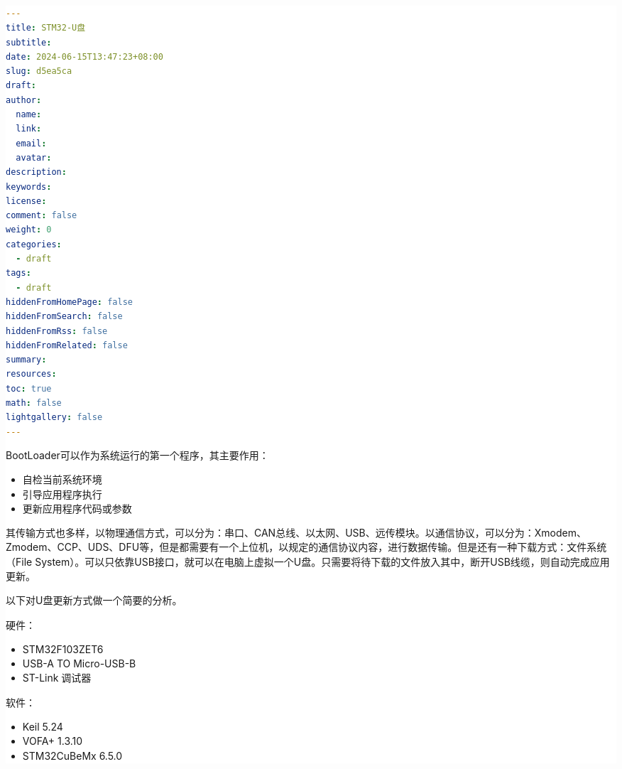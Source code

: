 ```yaml
---
title: STM32-U盘
subtitle:
date: 2024-06-15T13:47:23+08:00
slug: d5ea5ca
draft: 
author:
  name:
  link:
  email:
  avatar:
description:
keywords:
license:
comment: false
weight: 0
categories:
  - draft
tags:
  - draft
hiddenFromHomePage: false
hiddenFromSearch: false
hiddenFromRss: false
hiddenFromRelated: false
summary:
resources:
toc: true
math: false
lightgallery: false
---
```





BootLoader可以作为系统运行的第一个程序，其主要作用：
- 自检当前系统环境
- 引导应用程序执行
- 更新应用程序代码或参数

其传输方式也多样，以物理通信方式，可以分为：串口、CAN总线、以太网、USB、远传模块。以通信协议，可以分为：Xmodem、Zmodem、CCP、UDS、DFU等，但是都需要有一个上位机，以规定的通信协议内容，进行数据传输。但是还有一种下载方式：文件系统（File System）。可以只依靠USB接口，就可以在电脑上虚拟一个U盘。只需要将待下载的文件放入其中，断开USB线缆，则自动完成应用更新。

以下对U盘更新方式做一个简要的分析。

硬件：
- STM32F103ZET6
- USB-A TO Micro-USB-B
- ST-Link 调试器

软件：
- Keil 5.24
- VOFA+ 1.3.10
- STM32CuBeMx 6.5.0
